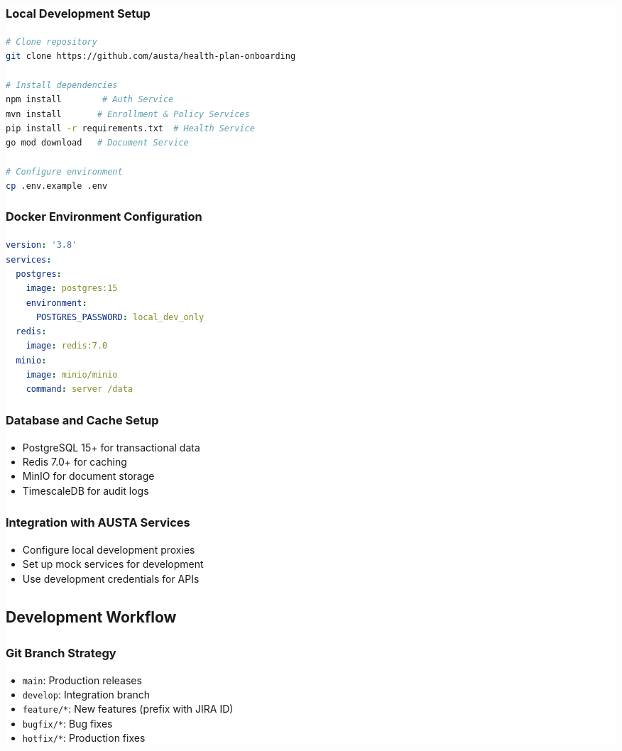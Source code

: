 ### Local Development Setup
```bash
# Clone repository
git clone https://github.com/austa/health-plan-onboarding

# Install dependencies
npm install        # Auth Service
mvn install       # Enrollment & Policy Services
pip install -r requirements.txt  # Health Service
go mod download   # Document Service

# Configure environment
cp .env.example .env
```

### Docker Environment Configuration
```yaml
version: '3.8'
services:
  postgres:
    image: postgres:15
    environment:
      POSTGRES_PASSWORD: local_dev_only
  redis:
    image: redis:7.0
  minio:
    image: minio/minio
    command: server /data
```

### Database and Cache Setup
- PostgreSQL 15+ for transactional data
- Redis 7.0+ for caching
- MinIO for document storage
- TimescaleDB for audit logs

### Integration with AUSTA Services
- Configure local development proxies
- Set up mock services for development
- Use development credentials for APIs

## Development Workflow

### Git Branch Strategy
- `main`: Production releases
- `develop`: Integration branch
- `feature/*`: New features (prefix with JIRA ID)
- `bugfix/*`: Bug fixes
- `hotfix/*`: Production fixes

